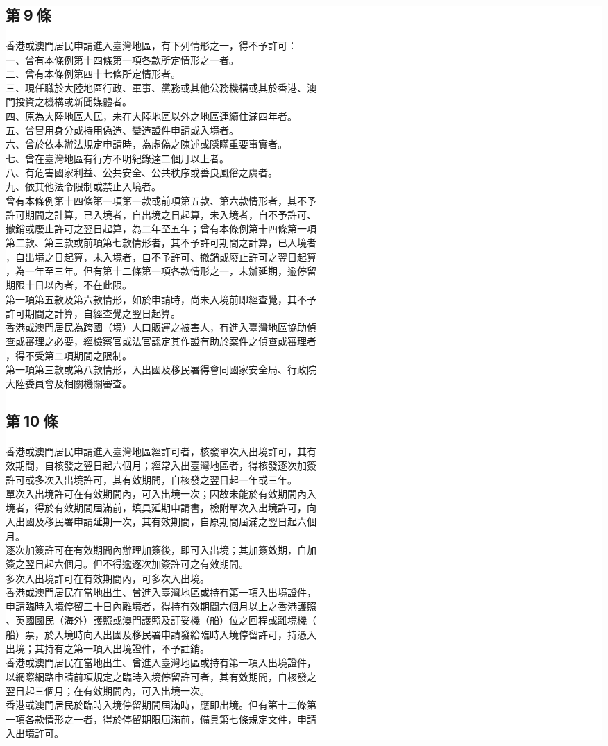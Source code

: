 第 9 條
-------
香港或澳門居民申請進入臺灣地區，有下列情形之一，得不予許可：  
一、曾有本條例第十四條第一項各款所定情形之一者。  
二、曾有本條例第四十七條所定情形者。  
三、現任職於大陸地區行政、軍事、黨務或其他公務機構或其於香港、澳  
    門投資之機構或新聞媒體者。  
四、原為大陸地區人民，未在大陸地區以外之地區連續住滿四年者。  
五、曾冒用身分或持用偽造、變造證件申請或入境者。  
六、曾於依本辦法規定申請時，為虛偽之陳述或隱瞞重要事實者。  
七、曾在臺灣地區有行方不明紀錄達二個月以上者。  
八、有危害國家利益、公共安全、公共秩序或善良風俗之虞者。  
九、依其他法令限制或禁止入境者。  
曾有本條例第十四條第一項第一款或前項第五款、第六款情形者，其不予  
許可期間之計算，已入境者，自出境之日起算，未入境者，自不予許可、  
撤銷或廢止許可之翌日起算，為二年至五年；曾有本條例第十四條第一項  
第二款、第三款或前項第七款情形者，其不予許可期間之計算，已入境者  
，自出境之日起算，未入境者，自不予許可、撤銷或廢止許可之翌日起算  
，為一年至三年。但有第十二條第一項各款情形之一，未辦延期，逾停留  
期限十日以內者，不在此限。  
第一項第五款及第六款情形，如於申請時，尚未入境前即經查覺，其不予  
許可期間之計算，自經查覺之翌日起算。  
香港或澳門居民為跨國（境）人口販運之被害人，有進入臺灣地區協助偵  
查或審理之必要，經檢察官或法官認定其作證有助於案件之偵查或審理者  
，得不受第二項期間之限制。  
第一項第三款或第八款情形，入出國及移民署得會同國家安全局、行政院  
大陸委員會及相關機關審查。

第 10 條
--------
香港或澳門居民申請進入臺灣地區經許可者，核發單次入出境許可，其有  
效期間，自核發之翌日起六個月；經常入出臺灣地區者，得核發逐次加簽  
許可或多次入出境許可，其有效期間，自核發之翌日起一年或三年。  
單次入出境許可在有效期間內，可入出境一次；因故未能於有效期間內入  
境者，得於有效期間屆滿前，填具延期申請書，檢附單次入出境許可，向  
入出國及移民署申請延期一次，其有效期間，自原期間屆滿之翌日起六個  
月。  
逐次加簽許可在有效期間內辦理加簽後，即可入出境；其加簽效期，自加  
簽之翌日起六個月。但不得逾逐次加簽許可之有效期間。  
多次入出境許可在有效期間內，可多次入出境。  
香港或澳門居民在當地出生、曾進入臺灣地區或持有第一項入出境證件，  
申請臨時入境停留三十日內離境者，得持有效期間六個月以上之香港護照  
、英國國民（海外）護照或澳門護照及訂妥機（船）位之回程或離境機（  
船）票，於入境時向入出國及移民署申請發給臨時入境停留許可，持憑入  
出境；其持有之第一項入出境證件，不予註銷。  
香港或澳門居民在當地出生、曾進入臺灣地區或持有第一項入出境證件，  
以網際網路申請前項規定之臨時入境停留許可者，其有效期間，自核發之  
翌日起三個月；在有效期間內，可入出境一次。  
香港或澳門居民於臨時入境停留期間屆滿時，應即出境。但有第十二條第  
一項各款情形之一者，得於停留期限屆滿前，備具第七條規定文件，申請  
入出境許可。
